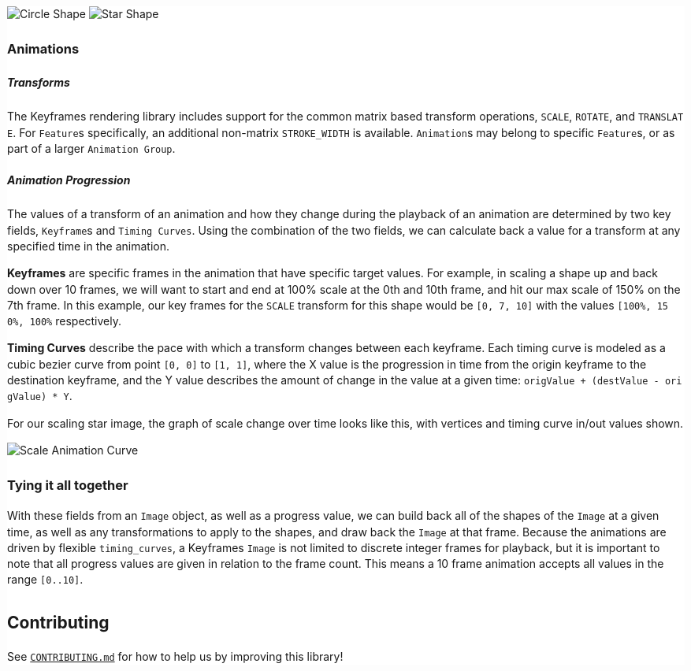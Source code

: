 ![Circle Shape](/docs/images/doc-circle-shape.png)
![Star Shape](/docs/images/doc-star-shape.png)

### **Animations**

##### Transforms

The Keyframes rendering library includes support for the common matrix based transform operations, `SCALE`, `ROTATE`, and `TRANSLATE`.  For `Feature`s specifically, an additional non-matrix `STROKE_WIDTH` is available.  `Animation`s may belong to specific `Feature`s, or as part of a larger `Animation Group`.

##### Animation Progression

The values of a transform of an animation and how they change during the playback of an animation are determined by two key fields, `Keyframe`s and `Timing Curves`.  Using the combination of the two fields, we can calculate back a value for a transform at any specified time in the animation.

**Keyframes** are specific frames in the animation that have specific target values.  For example, in scaling a shape up and back down over 10 frames, we will want to start and end at 100% scale at the 0th and 10th frame, and hit our max scale of 150% on the 7th frame.  In this example, our key frames for the `SCALE` transform for this shape would be `[0, 7, 10]` with the values `[100%, 150%, 100%` respectively.

**Timing Curves** describe the pace with which a transform changes between each keyframe.  Each timing curve is modeled as a cubic bezier curve from point `[0, 0]` to `[1, 1]`, where the X value is the progression in time from the origin keyframe to the destination keyframe, and the Y value describes the amount of change in the value at a given time: `origValue + (destValue - origValue) * Y`.

For our scaling star image, the graph of scale change over time looks like this, with vertices and timing curve in/out values shown.

![Scale Animation Curve](/docs/images/doc-scale-curve.png)

### **Tying it all together**

With these fields from an `Image` object, as well as a progress value, we can build back all of the shapes of the `Image` at a given time, as well as any transformations to apply to the shapes, and draw back the `Image` at that frame.  Because the animations are driven by flexible `timing_curves`, a Keyframes `Image` is not limited to discrete integer frames for playback, but it is important to note that all progress values are given in relation to the frame count.  This means a 10 frame animation accepts all values in the range `[0..10]`.

## Contributing

See [`CONTRIBUTING.md`](/CONTRIBUTING.md) for how to help us by improving this library!
